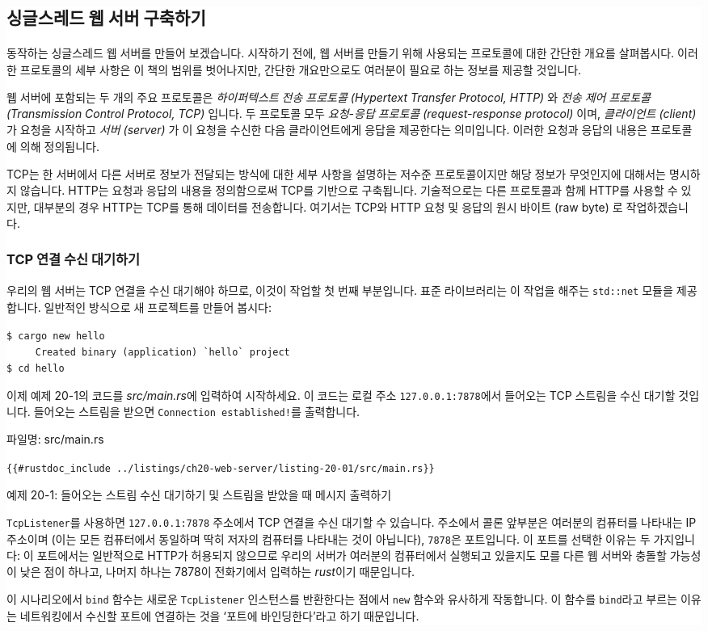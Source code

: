 ## 싱글스레드 웹 서버 구축하기

동작하는 싱글스레드 웹 서버를 만들어 보겠습니다. 시작하기 전에,
웹 서버를 만들기 위해 사용되는 프로토콜에 대한 간단한 개요를
살펴봅시다. 이러한 프로토콜의 세부 사항은 이 책의 범위를 벗어나지만,
간단한 개요만으로도 여러분이 필요로 하는 정보를 제공할 것입니다.

웹 서버에 포함되는 두 개의 주요 프로토콜은 *하이퍼텍스트 전송 프로토콜 (Hypertext Transfer Protocol, HTTP)*
와 *전송 제어 프로토콜 (Transmission Control Protocol, TCP)* 입니다. 두
프로토콜 모두 *요청-응답 프로토콜 (request-response protocol)* 이며, *클라이언트 (client)* 가
요청을 시작하고 *서버 (server)* 가 이 요청을 수신한 다음 클라이언트에게 응답을 제공한다는
의미입니다. 이러한 요청과 응답의 내용은 프로토콜에 의해 정의됩니다.

TCP는 한 서버에서 다른 서버로 정보가 전달되는 방식에 대한 세부 사항을
설명하는 저수준 프로토콜이지만 해당 정보가 무엇인지에 대해서는 명시하지
않습니다. HTTP는 요청과 응답의 내용을 정의함으로써 TCP를 기반으로
구축됩니다. 기술적으로는 다른 프로토콜과 함께 HTTP를 사용할 수 있지만,
대부분의 경우 HTTP는 TCP를 통해 데이터를 전송합니다. 여기서는 TCP와 HTTP
요청 및 응답의 원시 바이트 (raw byte) 로 작업하겠습니다.

### TCP 연결 수신 대기하기

우리의 웹 서버는 TCP 연결을 수신 대기해야 하므로, 이것이 작업할 첫
번째 부분입니다. 표준 라이브러리는 이 작업을 해주는 `std::net`
모듈을 제공합니다. 일반적인 방식으로 새 프로젝트를 만들어 봅시다:

```console
$ cargo new hello
     Created binary (application) `hello` project
$ cd hello
```

이제 예제 20-1의 코드를 *src/main.rs*에 입력하여 시작하세요. 이 코드는
로컬 주소 `127.0.0.1:7878`에서 들어오는 TCP 스트림을 수신 대기할 것입니다.
들어오는 스트림을 받으면 `Connection established!`를 출력합니다.

<span class="filename">파일명: src/main.rs</span>

```rust,no_run
{{#rustdoc_include ../listings/ch20-web-server/listing-20-01/src/main.rs}}
```

<span class="caption">예제 20-1: 들어오는 스트림 수신 대기하기 및
스트림을 받았을 때 메시지 출력하기</span>

`TcpListener`를 사용하면 `127.0.0.1:7878` 주소에서 TCP 연결을 수신 대기할
수 있습니다. 주소에서 콜론 앞부분은 여러분의 컴퓨터를 나타내는 IP 주소이며
(이는 모든 컴퓨터에서 동일하며 딱히 저자의 컴퓨터를 나타내는 것이 아닙니다),
`7878`은 포트입니다. 이 포트를 선택한 이유는 두 가지입니다: 이 포트에서는
일반적으로 HTTP가 허용되지 않으므로 우리의 서버가 여러분의 컴퓨터에서 실행되고
있을지도 모를 다른 웹 서버와 충돌할 가능성이 낮은 점이 하나고, 나머지 하나는
7878이 전화기에서 입력하는 *rust*이기 때문입니다.

이 시나리오에서 `bind` 함수는 새로운 `TcpListener` 인스턴스를 반환한다는
점에서 `new` 함수와 유사하게 작동합니다. 이 함수를 `bind`라고 부르는 이유는
네트워킹에서 수신할 포트에 연결하는 것을 ‘포트에 바인딩한다’라고 하기
때문입니다.
